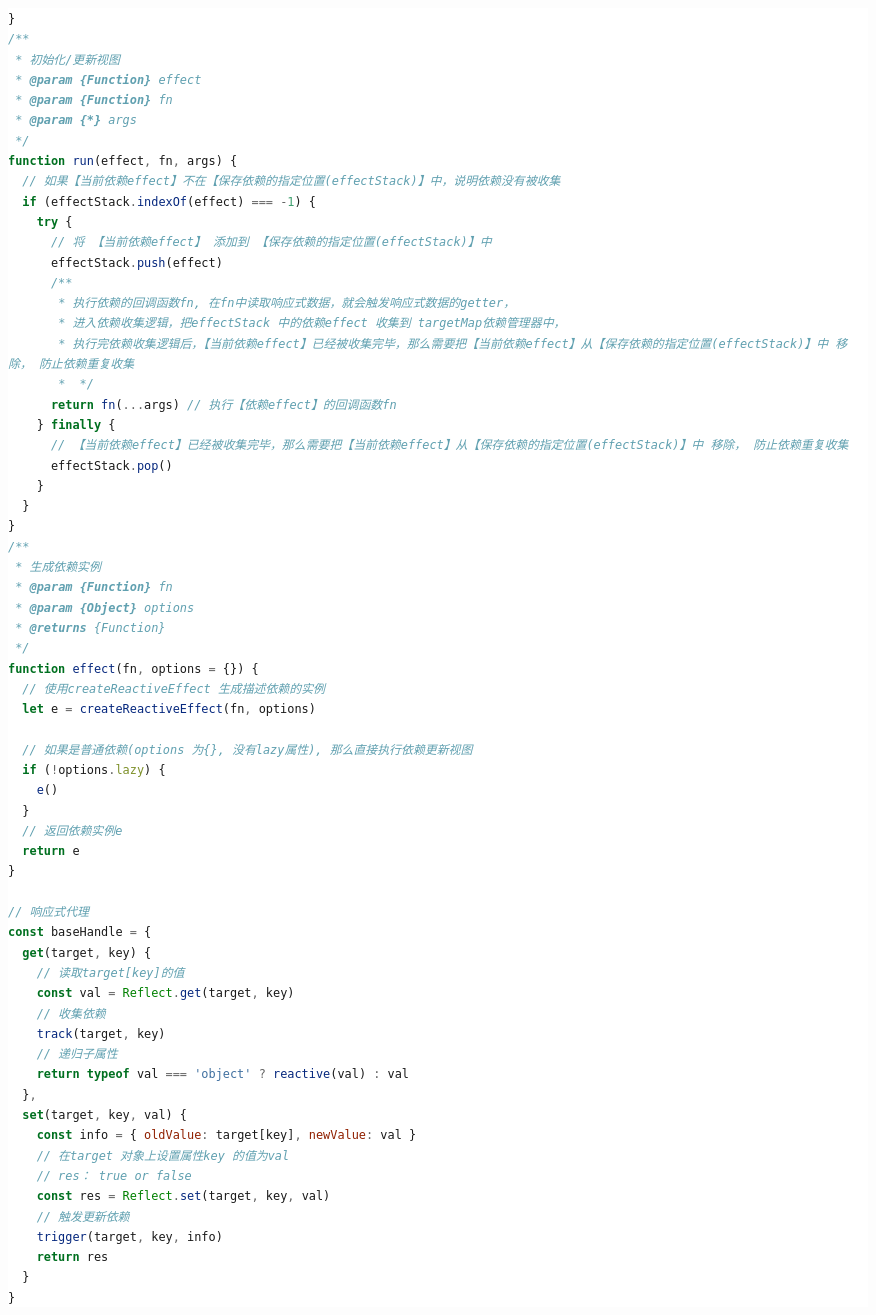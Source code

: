 ```js
}
/**
 * 初始化/更新视图
 * @param {Function} effect 
 * @param {Function} fn 
 * @param {*} args 
 */
function run(effect, fn, args) {
  // 如果【当前依赖effect】不在【保存依赖的指定位置(effectStack)】中，说明依赖没有被收集 
  if (effectStack.indexOf(effect) === -1) {
    try {
      // 将 【当前依赖effect】 添加到 【保存依赖的指定位置(effectStack)】中
      effectStack.push(effect)
      /**
       * 执行依赖的回调函数fn, 在fn中读取响应式数据，就会触发响应式数据的getter，
       * 进入依赖收集逻辑，把effectStack 中的依赖effect 收集到 targetMap依赖管理器中，
       * 执行完依赖收集逻辑后，【当前依赖effect】已经被收集完毕，那么需要把【当前依赖effect】从【保存依赖的指定位置(effectStack)】中 移除， 防止依赖重复收集
       *  */
      return fn(...args) // 执行【依赖effect】的回调函数fn
    } finally {
      // 【当前依赖effect】已经被收集完毕，那么需要把【当前依赖effect】从【保存依赖的指定位置(effectStack)】中 移除， 防止依赖重复收集      
      effectStack.pop()
    }
  }
}
/**
 * 生成依赖实例
 * @param {Function} fn 
 * @param {Object} options 
 * @returns {Function}
 */
function effect(fn, options = {}) {
  // 使用createReactiveEffect 生成描述依赖的实例
  let e = createReactiveEffect(fn, options)

  // 如果是普通依赖(options 为{}, 没有lazy属性), 那么直接执行依赖更新视图
  if (!options.lazy) {
    e()
  }
  // 返回依赖实例e
  return e
}

// 响应式代理
const baseHandle = {
  get(target, key) {
    // 读取target[key]的值
    const val = Reflect.get(target, key)
    // 收集依赖
    track(target, key)
    // 递归子属性
    return typeof val === 'object' ? reactive(val) : val
  },
  set(target, key, val) {
    const info = { oldValue: target[key], newValue: val }
    // 在target 对象上设置属性key 的值为val
    // res： true or false
    const res = Reflect.set(target, key, val)
    // 触发更新依赖
    trigger(target, key, info)
    return res
  }
}
```